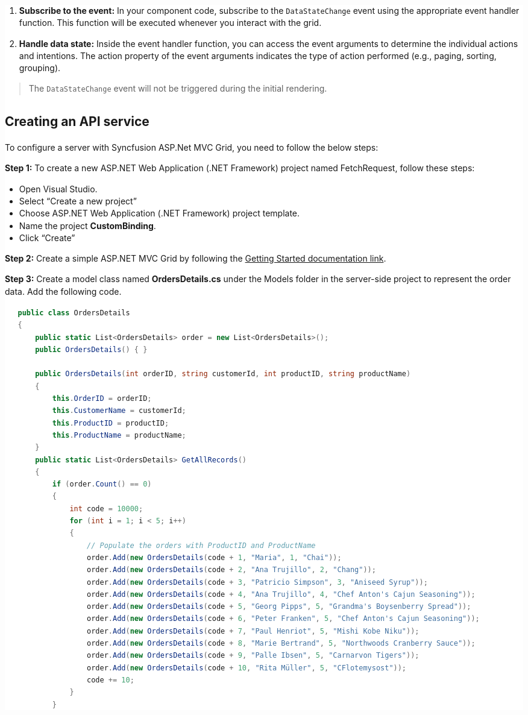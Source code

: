 1. **Subscribe to the event:** In your component code, subscribe to the `DataStateChange` event using the appropriate event handler function. This function will be executed whenever you interact with the grid.

2. **Handle data state:** Inside the event handler function, you can access the event arguments to determine the individual actions and intentions. The action property of the event arguments indicates the type of action performed (e.g., paging, sorting, grouping).

> The `DataStateChange` event will not be triggered during the initial rendering.

## Creating an API service

To configure a server with Syncfusion ASP.Net MVC Grid, you need to follow the below steps:

**Step 1:** To create a new ASP.NET Web Application (.NET Framework) project named FetchRequest, follow these steps:

* Open Visual Studio.
* Select “Create a new project”
* Choose ASP.NET Web Application (.NET Framework) project template.
* Name the project **CustomBinding**.
* Click “Create”

**Step 2:**  Create a simple ASP.NET MVC Grid by following the [Getting Started documentation link](https://ej2.syncfusion.com/aspnetmvc/documentation/grid/getting-started-mvc).

**Step 3:**  Create a model class named **OrdersDetails.cs** under the Models folder in the server-side project to represent the order data. Add the following code.

```cs
   public class OrdersDetails
   {
       public static List<OrdersDetails> order = new List<OrdersDetails>();
       public OrdersDetails() { }

       public OrdersDetails(int orderID, string customerId, int productID, string productName)
       {
           this.OrderID = orderID;
           this.CustomerName = customerId;
           this.ProductID = productID;
           this.ProductName = productName;
       }
       public static List<OrdersDetails> GetAllRecords()
       {
           if (order.Count() == 0)
           {
               int code = 10000;
               for (int i = 1; i < 5; i++)
               {
                   // Populate the orders with ProductID and ProductName
                   order.Add(new OrdersDetails(code + 1, "Maria", 1, "Chai"));
                   order.Add(new OrdersDetails(code + 2, "Ana Trujillo", 2, "Chang"));
                   order.Add(new OrdersDetails(code + 3, "Patricio Simpson", 3, "Aniseed Syrup"));
                   order.Add(new OrdersDetails(code + 4, "Ana Trujillo", 4, "Chef Anton's Cajun Seasoning"));
                   order.Add(new OrdersDetails(code + 5, "Georg Pipps", 5, "Grandma's Boysenberry Spread"));
                   order.Add(new OrdersDetails(code + 6, "Peter Franken", 5, "Chef Anton's Cajun Seasoning"));
                   order.Add(new OrdersDetails(code + 7, "Paul Henriot", 5, "Mishi Kobe Niku"));
                   order.Add(new OrdersDetails(code + 8, "Marie Bertrand", 5, "Northwoods Cranberry Sauce"));
                   order.Add(new OrdersDetails(code + 9, "Palle Ibsen", 5, "Carnarvon Tigers"));
                   order.Add(new OrdersDetails(code + 10, "Rita Müller", 5, "CFlotemysost"));
                   code += 10;
               }
           }
```